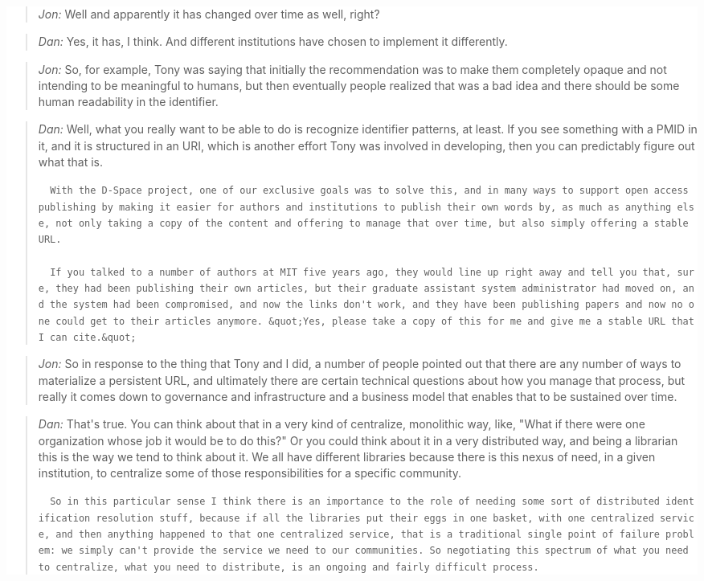   <blockquote class="speaker_3_text">
  <cite class="speaker_3" >Jon:</cite>
      Well and apparently it has changed over time as well, right?
  </blockquote>

  <blockquote class="speaker_4_text">
  <cite class="speaker_4" >Dan:</cite>
      Yes, it has, I think. And different institutions have chosen to implement it differently.
  </blockquote>

  <blockquote class="speaker_3_text"> 
  <cite class="speaker_3" >Jon:</cite>
      So, for example, Tony was saying that initially the recommendation was to make them completely opaque and not intending to be meaningful to humans, but then eventually people realized that was a bad idea and there should be some human readability in the identifier.
  </blockquote>

  <blockquote class="speaker_4_text">
  <cite class="speaker_4" >Dan:</cite>
      Well, what you really want to be able to do is recognize identifier patterns, at least. If you see something with a PMID in it, and it is structured in an URI, which is another effort Tony was involved in developing, then you can predictably figure out what that is.
      
      With the D-Space project, one of our exclusive goals was to solve this, and in many ways to support open access publishing by making it easier for authors and institutions to publish their own words by, as much as anything else, not only taking a copy of the content and offering to manage that over time, but also simply offering a stable URL.
      
      If you talked to a number of authors at MIT five years ago, they would line up right away and tell you that, sure, they had been publishing their own articles, but their graduate assistant system administrator had moved on, and the system had been compromised, and now the links don't work, and they have been publishing papers and now no one could get to their articles anymore. &quot;Yes, please take a copy of this for me and give me a stable URL that I can cite.&quot;
  </blockquote>

  <blockquote class="speaker_3_text">
  <cite class="speaker_3" >Jon:</cite>
      So in response to the thing that Tony and I did, a number of people pointed out that there are any number of ways to materialize a persistent URL, and ultimately there are certain technical questions about how you manage that process, but really it comes down to governance and infrastructure and a business model that enables that to be sustained over time.
  </blockquote>

  <blockquote class="speaker_4_text">
  <cite class="speaker_4" >Dan:</cite>
      That's true. You can think about that in a very kind of centralize, monolithic way, like, &quot;What if there were one organization whose job it would be to do this?&quot; Or you could think about it in a very distributed way, and being a librarian this is the way we tend to think about it. We all have different libraries because there is this nexus of need, in a given institution, to centralize some of those responsibilities for a specific community.
      
      So in this particular sense I think there is an importance to the role of needing some sort of distributed identification resolution stuff, because if all the libraries put their eggs in one basket, with one centralized service, and then anything happened to that one centralized service, that is a traditional single point of failure problem: we simply can't provide the service we need to our communities. So negotiating this spectrum of what you need to centralize, what you need to distribute, is an ongoing and fairly difficult process.
  </blockquote>
